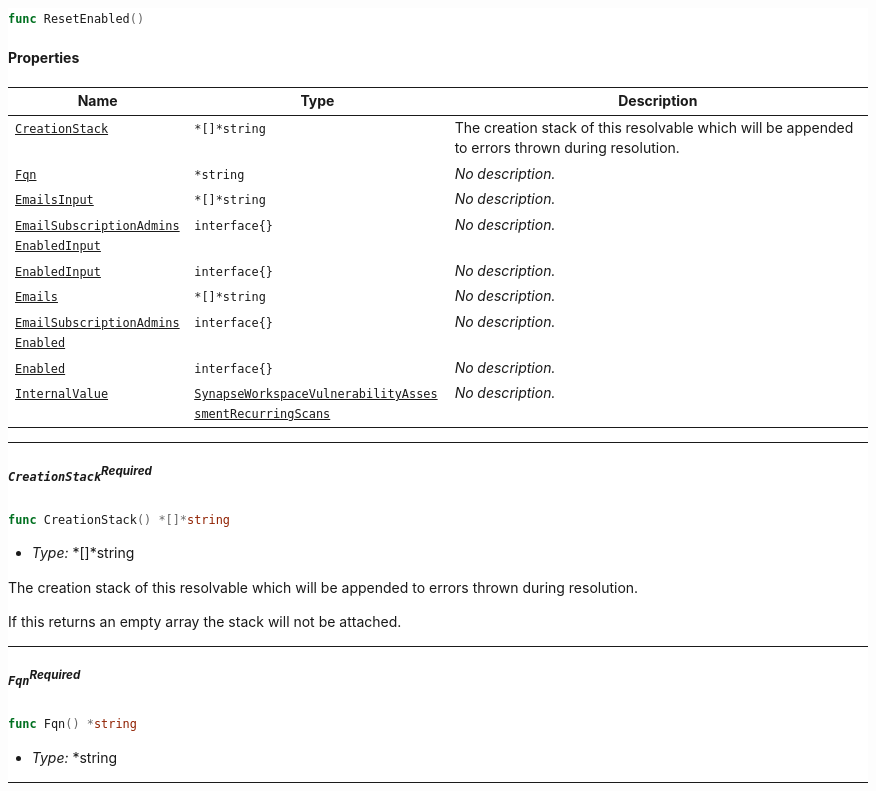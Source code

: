 ```go
func ResetEnabled()
```


#### Properties <a name="Properties" id="Properties"></a>

| **Name** | **Type** | **Description** |
| --- | --- | --- |
| <code><a href="#@cdktf/provider-azurerm.synapseWorkspaceVulnerabilityAssessment.SynapseWorkspaceVulnerabilityAssessmentRecurringScansOutputReference.property.creationStack">CreationStack</a></code> | <code>*[]*string</code> | The creation stack of this resolvable which will be appended to errors thrown during resolution. |
| <code><a href="#@cdktf/provider-azurerm.synapseWorkspaceVulnerabilityAssessment.SynapseWorkspaceVulnerabilityAssessmentRecurringScansOutputReference.property.fqn">Fqn</a></code> | <code>*string</code> | *No description.* |
| <code><a href="#@cdktf/provider-azurerm.synapseWorkspaceVulnerabilityAssessment.SynapseWorkspaceVulnerabilityAssessmentRecurringScansOutputReference.property.emailsInput">EmailsInput</a></code> | <code>*[]*string</code> | *No description.* |
| <code><a href="#@cdktf/provider-azurerm.synapseWorkspaceVulnerabilityAssessment.SynapseWorkspaceVulnerabilityAssessmentRecurringScansOutputReference.property.emailSubscriptionAdminsEnabledInput">EmailSubscriptionAdminsEnabledInput</a></code> | <code>interface{}</code> | *No description.* |
| <code><a href="#@cdktf/provider-azurerm.synapseWorkspaceVulnerabilityAssessment.SynapseWorkspaceVulnerabilityAssessmentRecurringScansOutputReference.property.enabledInput">EnabledInput</a></code> | <code>interface{}</code> | *No description.* |
| <code><a href="#@cdktf/provider-azurerm.synapseWorkspaceVulnerabilityAssessment.SynapseWorkspaceVulnerabilityAssessmentRecurringScansOutputReference.property.emails">Emails</a></code> | <code>*[]*string</code> | *No description.* |
| <code><a href="#@cdktf/provider-azurerm.synapseWorkspaceVulnerabilityAssessment.SynapseWorkspaceVulnerabilityAssessmentRecurringScansOutputReference.property.emailSubscriptionAdminsEnabled">EmailSubscriptionAdminsEnabled</a></code> | <code>interface{}</code> | *No description.* |
| <code><a href="#@cdktf/provider-azurerm.synapseWorkspaceVulnerabilityAssessment.SynapseWorkspaceVulnerabilityAssessmentRecurringScansOutputReference.property.enabled">Enabled</a></code> | <code>interface{}</code> | *No description.* |
| <code><a href="#@cdktf/provider-azurerm.synapseWorkspaceVulnerabilityAssessment.SynapseWorkspaceVulnerabilityAssessmentRecurringScansOutputReference.property.internalValue">InternalValue</a></code> | <code><a href="#@cdktf/provider-azurerm.synapseWorkspaceVulnerabilityAssessment.SynapseWorkspaceVulnerabilityAssessmentRecurringScans">SynapseWorkspaceVulnerabilityAssessmentRecurringScans</a></code> | *No description.* |

---

##### `CreationStack`<sup>Required</sup> <a name="CreationStack" id="@cdktf/provider-azurerm.synapseWorkspaceVulnerabilityAssessment.SynapseWorkspaceVulnerabilityAssessmentRecurringScansOutputReference.property.creationStack"></a>

```go
func CreationStack() *[]*string
```

- *Type:* *[]*string

The creation stack of this resolvable which will be appended to errors thrown during resolution.

If this returns an empty array the stack will not be attached.

---

##### `Fqn`<sup>Required</sup> <a name="Fqn" id="@cdktf/provider-azurerm.synapseWorkspaceVulnerabilityAssessment.SynapseWorkspaceVulnerabilityAssessmentRecurringScansOutputReference.property.fqn"></a>

```go
func Fqn() *string
```

- *Type:* *string

---
